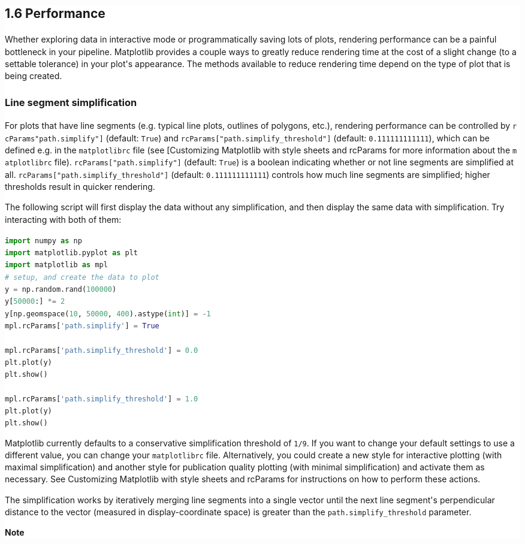 
## 1.6 Performance

Whether exploring data in interactive mode or programmatically saving lots of plots, rendering performance can be a painful bottleneck in your pipeline. Matplotlib provides a couple ways to greatly reduce rendering time at the cost of a slight change (to a settable tolerance) in your plot's appearance. The methods available to reduce rendering time depend on the type of plot that is being created.

### Line segment simplification

For plots that have line segments (e.g. typical line plots, outlines of polygons, etc.), rendering performance can be controlled by `rcParams"path.simplify"]` (default: `True`) and `rcParams["path.simplify_threshold"]` (default: `0.111111111111`), which can be defined e.g. in the `matplotlibrc` file (see [Customizing Matplotlib with style sheets and rcParams for more information about the `matplotlibrc` file). `rcParams["path.simplify"]` (default: `True`) is a boolean indicating whether or not line segments are simplified at all. `rcParams["path.simplify_threshold"]` (default: `0.111111111111`) controls how much line segments are simplified; higher thresholds result in quicker rendering.

The following script will first display the data without any simplification, and then display the same data with simplification. Try interacting with both of them:

```python
import numpy as np
import matplotlib.pyplot as plt
import matplotlib as mpl
# setup, and create the data to plot
y = np.random.rand(100000)
y[50000:] *= 2
y[np.geomspace(10, 50000, 400).astype(int)] = -1
mpl.rcParams['path.simplify'] = True

mpl.rcParams['path.simplify_threshold'] = 0.0
plt.plot(y)
plt.show()

mpl.rcParams['path.simplify_threshold'] = 1.0
plt.plot(y)
plt.show()
```

Matplotlib currently defaults to a conservative simplification threshold of `1/9`. If you want to change your default settings to use a different value, you can change your `matplotlibrc` file. Alternatively, you could create a new style for interactive plotting (with maximal simplification) and another style for publication quality plotting (with minimal simplification) and activate them as necessary. See Customizing Matplotlib with style sheets and rcParams for instructions on how to perform these actions.

The simplification works by iteratively merging line segments into a single vector until the next line segment's perpendicular distance to the vector (measured in display-coordinate space) is greater than the `path.simplify_threshold` parameter.

**Note**
